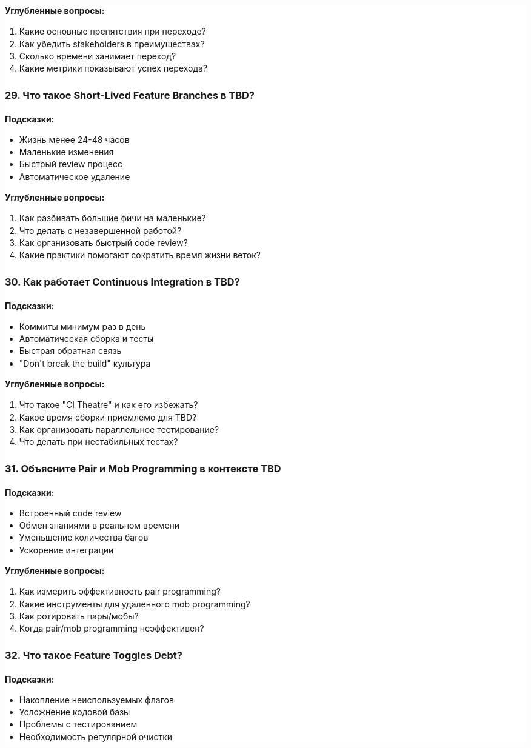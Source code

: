 **Углубленные вопросы:**
1. Какие основные препятствия при переходе?
2. Как убедить stakeholders в преимуществах?
3. Сколько времени занимает переход?
4. Какие метрики показывают успех перехода?

### 29. Что такое Short-Lived Feature Branches в TBD?

**Подсказки:**
- Жизнь менее 24-48 часов
- Маленькие изменения
- Быстрый review процесс
- Автоматическое удаление

**Углубленные вопросы:**
1. Как разбивать большие фичи на маленькие?
2. Что делать с незавершенной работой?
3. Как организовать быстрый code review?
4. Какие практики помогают сократить время жизни веток?

### 30. Как работает Continuous Integration в TBD?

**Подсказки:**
- Коммиты минимум раз в день
- Автоматическая сборка и тесты
- Быстрая обратная связь
- "Don't break the build" культура

**Углубленные вопросы:**
1. Что такое "CI Theatre" и как его избежать?
2. Какое время сборки приемлемо для TBD?
3. Как организовать параллельное тестирование?
4. Что делать при нестабильных тестах?

### 31. Объясните Pair и Mob Programming в контексте TBD

**Подсказки:**
- Встроенный code review
- Обмен знаниями в реальном времени
- Уменьшение количества багов
- Ускорение интеграции

**Углубленные вопросы:**
1. Как измерить эффективность pair programming?
2. Какие инструменты для удаленного mob programming?
3. Как ротировать пары/мобы?
4. Когда pair/mob programming неэффективен?

### 32. Что такое Feature Toggles Debt?

**Подсказки:**
- Накопление неиспользуемых флагов
- Усложнение кодовой базы
- Проблемы с тестированием
- Необходимость регулярной очистки
